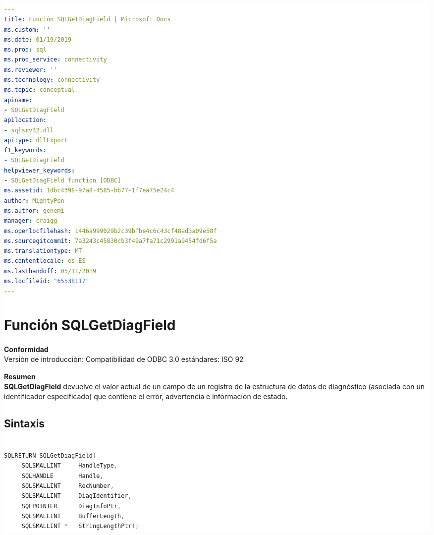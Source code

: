 ```yaml
---
title: Función SQLGetDiagField | Microsoft Docs
ms.custom: ''
ms.date: 01/19/2019
ms.prod: sql
ms.prod_service: connectivity
ms.reviewer: ''
ms.technology: connectivity
ms.topic: conceptual
apiname:
- SQLGetDiagField
apilocation:
- sqlsrv32.dll
apitype: dllExport
f1_keywords:
- SQLGetDiagField
helpviewer_keywords:
- SQLGetDiagField function [ODBC]
ms.assetid: 1dbc4398-97a8-4585-bb77-1f7ea75e24c4
author: MightyPen
ms.author: genemi
manager: craigg
ms.openlocfilehash: 1446a999029b2c39bfbe4c6c43cf48ad3a09e58f
ms.sourcegitcommit: 7a3243c45830cb3f49a7fa71c2991a9454fd6f5a
ms.translationtype: MT
ms.contentlocale: es-ES
ms.lasthandoff: 05/11/2019
ms.locfileid: "65538117"
---
```

# <a name="sqlgetdiagfield-function"></a>Función SQLGetDiagField

**Conformidad**  
 Versión de introducción: Compatibilidad de ODBC 3.0 estándares: ISO 92  
  
 **Resumen**  
 **SQLGetDiagField** devuelve el valor actual de un campo de un registro de la estructura de datos de diagnóstico (asociada con un identificador especificado) que contiene el error, advertencia e información de estado.  
  
## <a name="syntax"></a>Sintaxis  
  
```cpp

SQLRETURN SQLGetDiagField(  
     SQLSMALLINT     HandleType,  
     SQLHANDLE       Handle,  
     SQLSMALLINT     RecNumber,  
     SQLSMALLINT     DiagIdentifier,  
     SQLPOINTER      DiagInfoPtr,  
     SQLSMALLINT     BufferLength,  
     SQLSMALLINT *   StringLengthPtr);  
```  
  